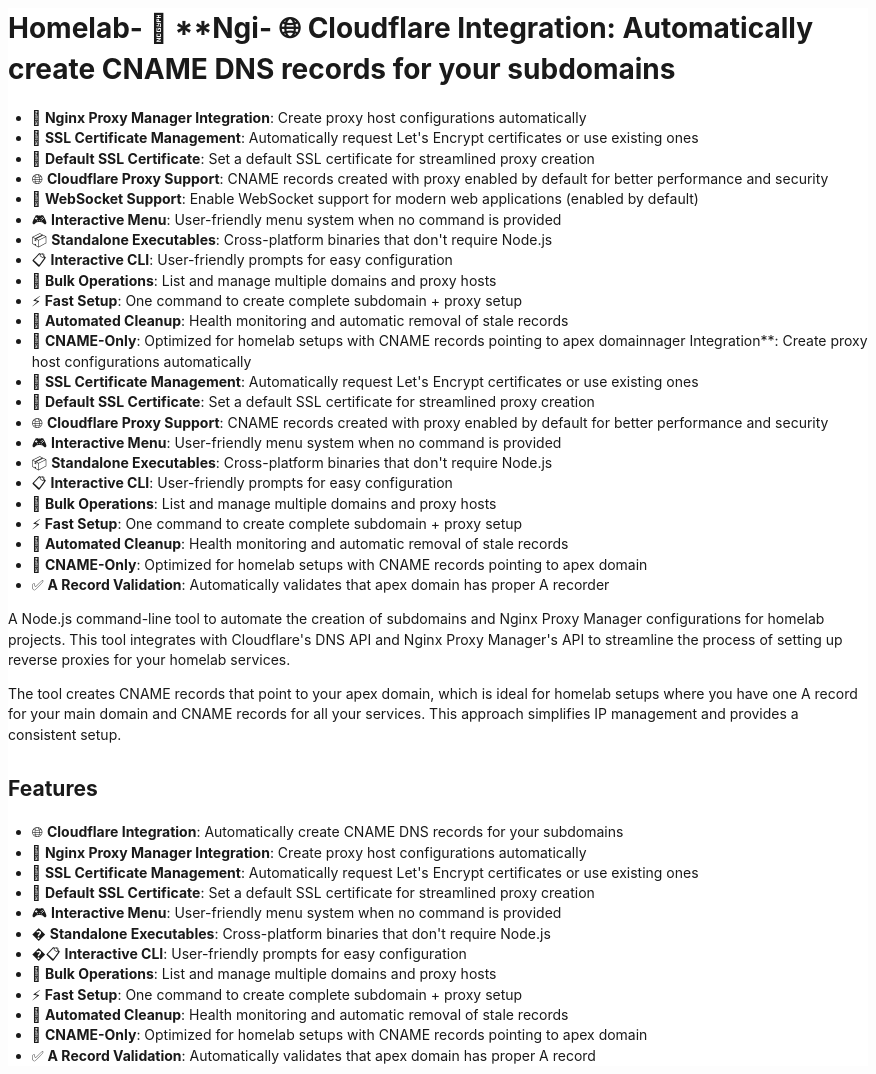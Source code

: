 # Homelab- 🔧 **Ngi- 🌐 **Cloudflare Integration**: Automatically create CNAME DNS records for your subdomains
- 🔧 **Nginx Proxy Manager Integration**: Create proxy host configurations automatically
- 🔐 **SSL Certificate Management**: Automatically request Let's Encrypt certificates or use existing ones
- 🎯 **Default SSL Certificate**: Set a default SSL certificate for streamlined proxy creation
- 🌐 **Cloudflare Proxy Support**: CNAME records created with proxy enabled by default for better performance and security
- 🔌 **WebSocket Support**: Enable WebSocket support for modern web applications (enabled by default)
- 🎮 **Interactive Menu**: User-friendly menu system when no command is provided
- 📦 **Standalone Executables**: Cross-platform binaries that don't require Node.js
- 📋 **Interactive CLI**: User-friendly prompts for easy configuration
- 🎯 **Bulk Operations**: List and manage multiple domains and proxy hosts
- ⚡ **Fast Setup**: One command to create complete subdomain + proxy setup
- 🧹 **Automated Cleanup**: Health monitoring and automatic removal of stale records
- 🔄 **CNAME-Only**: Optimized for homelab setups with CNAME records pointing to apex domainnager Integration**: Create proxy host configurations automatically
- 🔐 **SSL Certificate Management**: Automatically request Let's Encrypt certificates or use existing ones
- 🎯 **Default SSL Certificate**: Set a default SSL certificate for streamlined proxy creation
- 🌐 **Cloudflare Proxy Support**: CNAME records created with proxy enabled by default for better performance and security
- 🎮 **Interactive Menu**: User-friendly menu system when no command is provided
- 📦 **Standalone Executables**: Cross-platform binaries that don't require Node.js
- 📋 **Interactive CLI**: User-friendly prompts for easy configuration
- 🎯 **Bulk Operations**: List and manage multiple domains and proxy hosts
- ⚡ **Fast Setup**: One command to create complete subdomain + proxy setup
- 🧹 **Automated Cleanup**: Health monitoring and automatic removal of stale records
- 🔄 **CNAME-Only**: Optimized for homelab setups with CNAME records pointing to apex domain
- ✅ **A Record Validation**: Automatically validates that apex domain has proper A recorder

A Node.js command-line tool to automate the creation of subdomains and Nginx Proxy Manager configurations for homelab projects. This tool integrates with Cloudflare's DNS API and Nginx Proxy Manager's API to streamline the process of setting up reverse proxies for your homelab services.

The tool creates CNAME records that point to your apex domain, which is ideal for homelab setups where you have one A record for your main domain and CNAME records for all your services. This approach simplifies IP management and provides a consistent setup.

## Features

- 🌐 **Cloudflare Integration**: Automatically create CNAME DNS records for your subdomains
- 🔧 **Nginx Proxy Manager Integration**: Create proxy host configurations automatically
- 🔐 **SSL Certificate Management**: Automatically request Let's Encrypt certificates or use existing ones
- 🎯 **Default SSL Certificate**: Set a default SSL certificate for streamlined proxy creation
- 🎮 **Interactive Menu**: User-friendly menu system when no command is provided
- � **Standalone Executables**: Cross-platform binaries that don't require Node.js
- �📋 **Interactive CLI**: User-friendly prompts for easy configuration
- 🎯 **Bulk Operations**: List and manage multiple domains and proxy hosts
- ⚡ **Fast Setup**: One command to create complete subdomain + proxy setup
- 🧹 **Automated Cleanup**: Health monitoring and automatic removal of stale records
- 🔄 **CNAME-Only**: Optimized for homelab setups with CNAME records pointing to apex domain
- ✅ **A Record Validation**: Automatically validates that apex domain has proper A record
